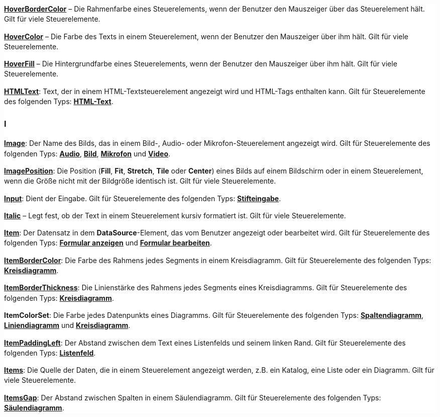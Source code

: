 **[HoverBorderColor](controls/properties-color-border.md)** – Die Rahmenfarbe eines Steuerelements, wenn der Benutzer den Mauszeiger über das Steuerelement hält.  Gilt für viele Steuerelemente.

**[HoverColor](controls/properties-color-border.md)** – Die Farbe des Texts in einem Steuerelement, wenn der Benutzer den Mauszeiger über ihm hält.  Gilt für viele Steuerelemente.

**[HoverFill](controls/properties-color-border.md)** – Die Hintergrundfarbe eines Steuerelements, wenn der Benutzer den Mauszeiger über ihm hält.  Gilt für viele Steuerelemente.

**[HTMLText](controls/control-html-text.md)**: Text, der in einem HTML-Textsteuerelement angezeigt wird und HTML-Tags enthalten kann.  Gilt für Steuerelemente des folgenden Typs: **[HTML-Text](controls/control-html-text.md)**.

### <a name="i"></a>I
**[Image](controls/properties-visual.md)**: Der Name des Bilds, das in einem Bild-, Audio- oder Mikrofon-Steuerelement angezeigt wird.  Gilt für Steuerelemente des folgenden Typs: **[Audio](controls/control-audio-video.md)**, **[Bild](controls/control-image.md)**, **[Mikrofon](controls/control-microphone.md)** und **[Video](controls/control-audio-video.md)**.

**[ImagePosition](controls/properties-visual.md)**: Die Position (**Fill**, **Fit**, **Stretch**, **Tile** oder **Center**) eines Bilds auf einem Bildschirm oder in einem Steuerelement, wenn die Größe nicht mit der Bildgröße identisch ist.  Gilt für viele Steuerelemente.

**[Input](controls/control-pen-input.md)**: Dient der Eingabe.  Gilt für Steuerelemente des folgenden Typs: **[Stifteingabe](controls/control-pen-input.md)**.

**[Italic](controls/properties-text.md)** – Legt fest, ob der Text in einem Steuerelement kursiv formatiert ist.  Gilt für viele Steuerelemente.

**[Item](controls/control-form-detail.md)**: Der Datensatz in dem **DataSource**-Element, das vom Benutzer angezeigt oder bearbeitet wird.  Gilt für Steuerelemente des folgenden Typs: **[Formular anzeigen](controls/control-form-detail.md)** und **[Formular bearbeiten](controls/control-form-detail.md)**.

**[ItemBorderColor](controls/control-pie-chart.md)**: Die Farbe des Rahmens jedes Segments in einem Kreisdiagramm.  Gilt für Steuerelemente des folgenden Typs: **[Kreisdiagramm](controls/control-pie-chart.md)**.

**[ItemBorderThickness](controls/control-pie-chart.md)**: Die Linienstärke des Rahmens jedes Segments eines Kreisdiagramms.  Gilt für Steuerelemente des folgenden Typs: **[Kreisdiagramm](controls/control-pie-chart.md)**.

**ItemColorSet**: Die Farbe jedes Datenpunkts eines Diagramms.  Gilt für Steuerelemente des folgenden Typs: **[Spaltendiagramm](controls/control-column-line-chart.md)**, **[Liniendiagramm](controls/control-column-line-chart.md)** und **[Kreisdiagramm](controls/control-pie-chart.md)**.

**[ItemPaddingLeft](controls/control-list-box.md)**: Der Abstand zwischen dem Text eines Listenfelds und seinem linken Rand.  Gilt für Steuerelemente des folgenden Typs: **[Listenfeld](controls/control-list-box.md)**.

**[Items](controls/properties-core.md)**: Die Quelle der Daten, die in einem Steuerelement angezeigt werden, z.B. ein Katalog, eine Liste oder ein Diagramm.  Gilt für viele Steuerelemente.

**[ItemsGap](controls/control-column-line-chart.md)**: Der Abstand zwischen Spalten in einem Säulendiagramm.  Gilt für Steuerelemente des folgenden Typs: **[Säulendiagramm](controls/control-column-line-chart.md)**.

